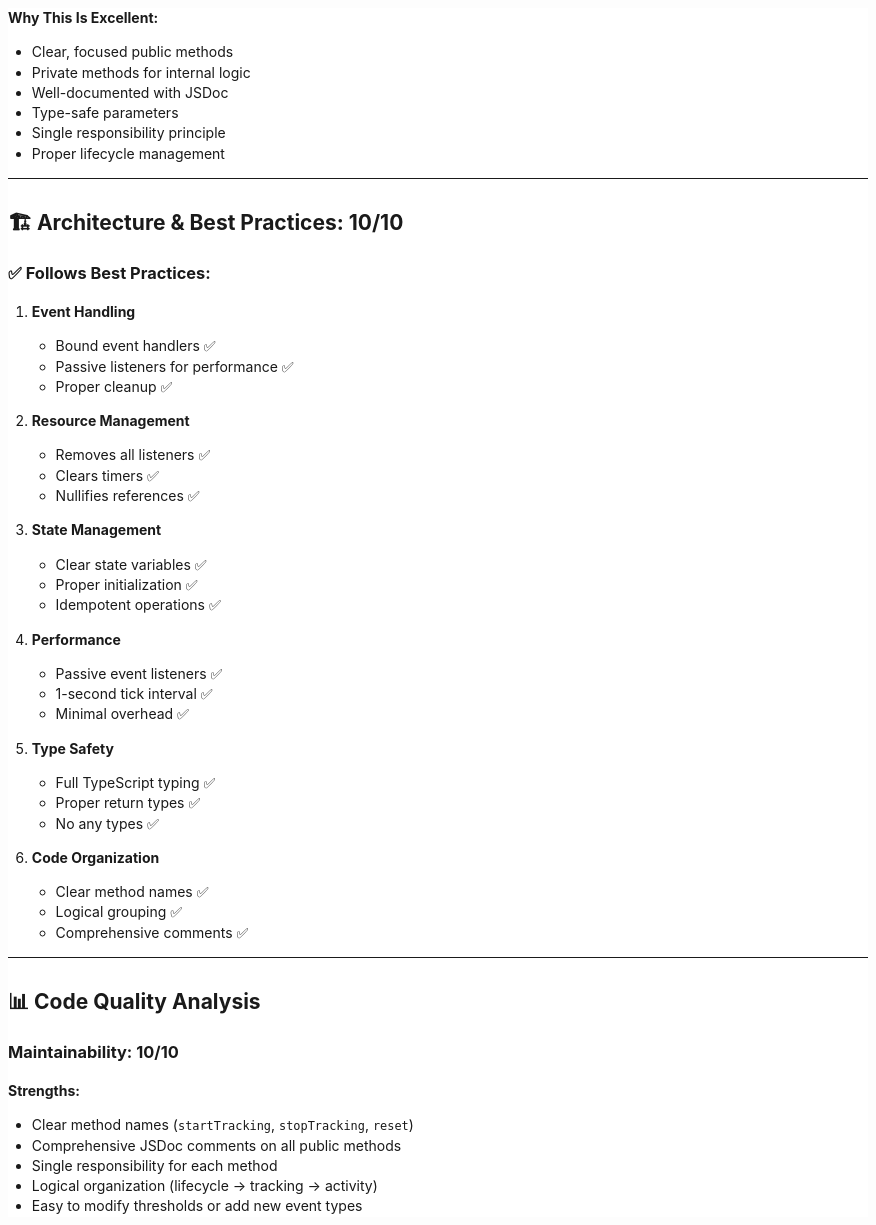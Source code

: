**Why This Is Excellent:**

- Clear, focused public methods
- Private methods for internal logic
- Well-documented with JSDoc
- Type-safe parameters
- Single responsibility principle
- Proper lifecycle management

---

## 🏗️ **Architecture & Best Practices: 10/10**

### ✅ **Follows Best Practices:**

1. **Event Handling**
   - Bound event handlers ✅
   - Passive listeners for performance ✅
   - Proper cleanup ✅

2. **Resource Management**
   - Removes all listeners ✅
   - Clears timers ✅
   - Nullifies references ✅

3. **State Management**
   - Clear state variables ✅
   - Proper initialization ✅
   - Idempotent operations ✅

4. **Performance**
   - Passive event listeners ✅
   - 1-second tick interval ✅
   - Minimal overhead ✅

5. **Type Safety**
   - Full TypeScript typing ✅
   - Proper return types ✅
   - No any types ✅

6. **Code Organization**
   - Clear method names ✅
   - Logical grouping ✅
   - Comprehensive comments ✅

---

## 📊 **Code Quality Analysis**

### **Maintainability: 10/10**

**Strengths:**

- Clear method names (`startTracking`, `stopTracking`, `reset`)
- Comprehensive JSDoc comments on all public methods
- Single responsibility for each method
- Logical organization (lifecycle → tracking → activity)
- Easy to modify thresholds or add new event types
